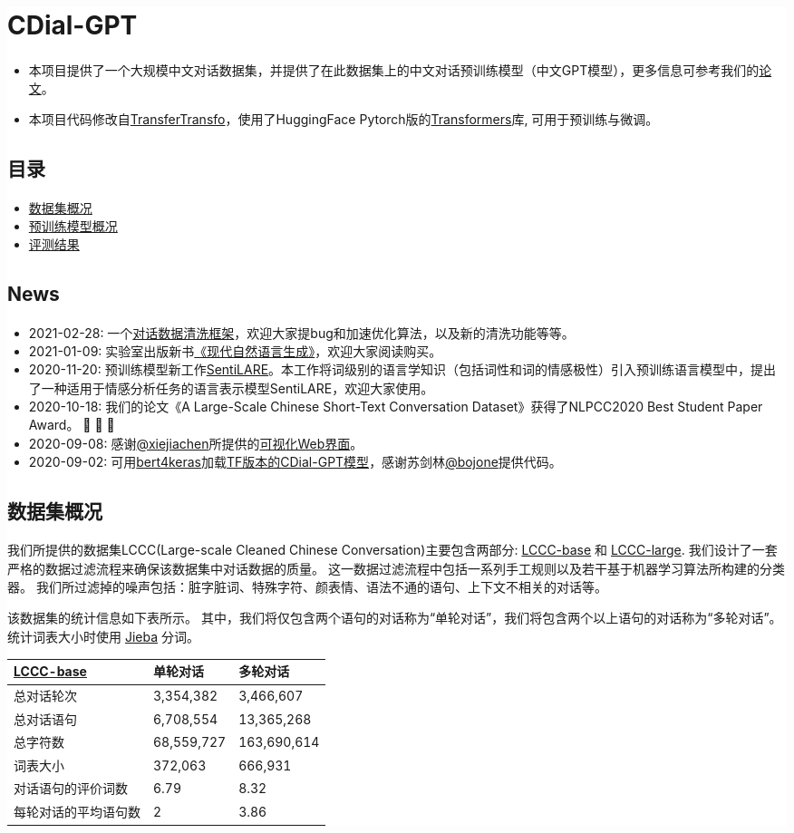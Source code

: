 # CDial-GPT

* 本项目提供了一个大规模中文对话数据集，并提供了在此数据集上的中文对话预训练模型（中文GPT模型），更多信息可参考我们的[论文](https://arxiv.org/abs/2008.03946)。

* 本项目代码修改自[TransferTransfo](https://github.com/huggingface/transfer-learning-conv-ai)，使用了HuggingFace Pytorch版的[Transformers](https://github.com/huggingface/transformers)库, 可用于预训练与微调。

## 目录
* <a href="#Dataset-zh">数据集概况</a>
* <a href="#Pre-training-zh">预训练模型概况</a>
* <a href="#Evaluation-zh">评测结果</a>

## News
- 2021-02-28: 一个[对话数据清洗框架](https://github.com/lemon234071/clean-dialog)，欢迎大家提bug和加速优化算法，以及新的清洗功能等等。
- 2021-01-09: 实验室出版新书[《现代自然语言生成》](https://github.com/thu-coai/NLG_book)，欢迎大家阅读购买。
- 2020-11-20: 预训练模型新工作[SentiLARE](http://coai.cs.tsinghua.edu.cn/tools/4)。本工作将词级别的语言学知识（包括词性和词的情感极性）引入预训练语言模型中，提出了一种适用于情感分析任务的语言表示模型SentiLARE，欢迎大家使用。
- 2020-10-18: 我们的论文《A Large-Scale Chinese Short-Text Conversation Dataset》获得了NLPCC2020 Best Student Paper Award。 🎉 🎉 🎉 
- 2020-09-08: 感谢[@xiejiachen](https://github.com/xiejiachen)所提供的[可视化Web界面](https://github.com/thu-coai/CDial-GPT/tree/master/contrib/dash_app)。
- 2020-09-02: 可用[bert4keras](https://github.com/bojone/bert4keras)加载[TF版本的CDial-GPT模型](https://github.com/bojone/CDial-GPT-tf)，感谢苏剑林[@bojone](https://github.com/bojone)提供代码。

## <a name="#Dataset-zh">数据集概况</a>
我们所提供的数据集LCCC(Large-scale Cleaned Chinese Conversation)主要包含两部分:
[LCCC-base](https://cloud.tsinghua.edu.cn/f/f131a4d259184566a29c/) 和
[LCCC-large](https://cloud.tsinghua.edu.cn/f/8424e7b9454c4e628c24/).
我们设计了一套严格的数据过滤流程来确保该数据集中对话数据的质量。
这一数据过滤流程中包括一系列手工规则以及若干基于机器学习算法所构建的分类器。
我们所过滤掉的噪声包括：脏字脏词、特殊字符、颜表情、语法不通的语句、上下文不相关的对话等。

该数据集的统计信息如下表所示。
其中，我们将仅包含两个语句的对话称为“单轮对话”，我们将包含两个以上语句的对话称为“多轮对话”。
统计词表大小时使用 [Jieba](https://github.com/fxsjy/jieba) 分词。

| [LCCC-base](https://cloud.tsinghua.edu.cn/f/f131a4d259184566a29c/) | 单轮对话 | 多轮对话  |
| :----------------------------------------------------------- | :--------- | :---------  |
| 总对话轮次                                                    |  3,354,382 |  3,466,607  |
| 总对话语句                                                    |  6,708,554 | 13,365,268  |
| 总字符数                                                      | 68,559,727 | 163,690,614 |
| 词表大小                                                      |   372,063  |   666,931   |
| 对话语句的评价词数                                             |    6.79    |    8.32     |
| 每轮对话的平均语句数                                           |      2     |    3.86     |
